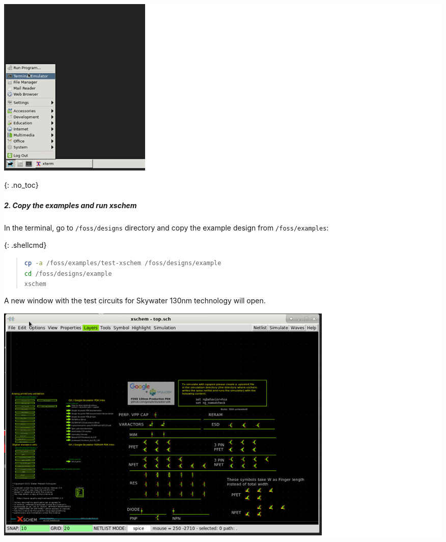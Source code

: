 ![2_2_fig_10](images/2.2-open-shell.png)

{: .no_toc}
##### 2. Copy the examples and run xschem

In the terminal, go to `/foss/designs` directory and copy the example design from `/foss/examples`:

{: .shellcmd}
> ```bash
> cp -a /foss/examples/test-xschem /foss/designs/example
> cd /foss/designs/example
> xschem
> ```

A new window with the test circuits for Skywater 130nm technology will open.

![2_2_fig_11](images/2.2-xschem-default-sky130A.png)
